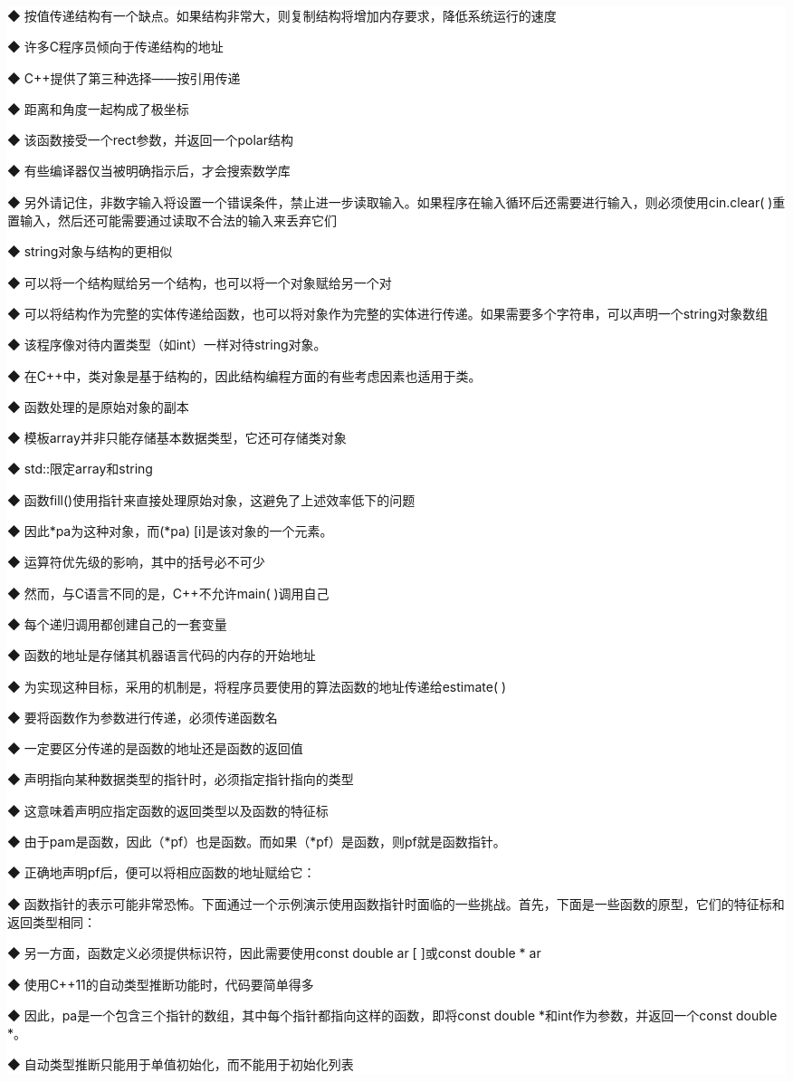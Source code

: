 ◆ 按值传递结构有一个缺点。如果结构非常大，则复制结构将增加内存要求，降低系统运行的速度

◆ 许多C程序员倾向于传递结构的地址

◆ C++提供了第三种选择——按引用传递

◆ 距离和角度一起构成了极坐标

◆ 该函数接受一个rect参数，并返回一个polar结构

◆ 有些编译器仅当被明确指示后，才会搜索数学库

◆ 另外请记住，非数字输入将设置一个错误条件，禁止进一步读取输入。如果程序在输入循环后还需要进行输入，则必须使用cin.clear( )重置输入，然后还可能需要通过读取不合法的输入来丢弃它们

◆ string对象与结构的更相似

◆ 可以将一个结构赋给另一个结构，也可以将一个对象赋给另一个对

◆ 可以将结构作为完整的实体传递给函数，也可以将对象作为完整的实体进行传递。如果需要多个字符串，可以声明一个string对象数组

◆ 该程序像对待内置类型（如int）一样对待string对象。

◆ 在C++中，类对象是基于结构的，因此结构编程方面的有些考虑因素也适用于类。

◆ 函数处理的是原始对象的副本

◆ 模板array并非只能存储基本数据类型，它还可存储类对象

◆ std::限定array和string

◆ 函数fill()使用指针来直接处理原始对象，这避免了上述效率低下的问题

◆ 因此*pa为这种对象，而(*pa) [i]是该对象的一个元素。

◆ 运算符优先级的影响，其中的括号必不可少

◆ 然而，与C语言不同的是，C++不允许main( )调用自己

◆ 每个递归调用都创建自己的一套变量

◆ 函数的地址是存储其机器语言代码的内存的开始地址

◆ 为实现这种目标，采用的机制是，将程序员要使用的算法函数的地址传递给estimate( )

◆ 要将函数作为参数进行传递，必须传递函数名

◆ 一定要区分传递的是函数的地址还是函数的返回值

◆ 声明指向某种数据类型的指针时，必须指定指针指向的类型

◆ 这意味着声明应指定函数的返回类型以及函数的特征标

◆ 由于pam是函数，因此（*pf）也是函数。而如果（*pf）是函数，则pf就是函数指针。

◆ 正确地声明pf后，便可以将相应函数的地址赋给它：

◆ 函数指针的表示可能非常恐怖。下面通过一个示例演示使用函数指针时面临的一些挑战。首先，下面是一些函数的原型，它们的特征标和返回类型相同：

◆ 另一方面，函数定义必须提供标识符，因此需要使用const double ar [ ]或const double * ar

◆ 使用C++11的自动类型推断功能时，代码要简单得多

◆ 因此，pa是一个包含三个指针的数组，其中每个指针都指向这样的函数，即将const double *和int作为参数，并返回一个const double *。

◆ 自动类型推断只能用于单值初始化，而不能用于初始化列表

